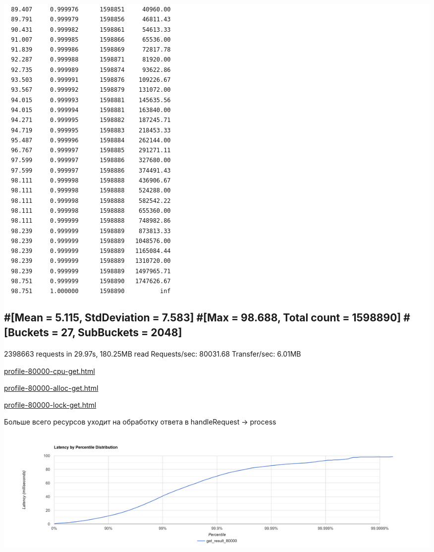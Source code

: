       89.407     0.999976      1598851     40960.00
      89.791     0.999979      1598856     46811.43
      90.431     0.999982      1598861     54613.33
      91.007     0.999985      1598866     65536.00
      91.839     0.999986      1598869     72817.78
      92.287     0.999988      1598871     81920.00
      92.735     0.999989      1598874     93622.86
      93.503     0.999991      1598876    109226.67
      93.567     0.999992      1598879    131072.00
      94.015     0.999993      1598881    145635.56
      94.015     0.999994      1598881    163840.00
      94.271     0.999995      1598882    187245.71
      94.719     0.999995      1598883    218453.33
      95.487     0.999996      1598884    262144.00
      96.767     0.999997      1598885    291271.11
      97.599     0.999997      1598886    327680.00
      97.599     0.999997      1598886    374491.43
      98.111     0.999998      1598888    436906.67
      98.111     0.999998      1598888    524288.00
      98.111     0.999998      1598888    582542.22
      98.111     0.999998      1598888    655360.00
      98.111     0.999999      1598888    748982.86
      98.239     0.999999      1598889    873813.33
      98.239     0.999999      1598889   1048576.00
      98.239     0.999999      1598889   1165084.44
      98.239     0.999999      1598889   1310720.00
      98.239     0.999999      1598889   1497965.71
      98.751     0.999999      1598890   1747626.67
      98.751     1.000000      1598890          inf
#[Mean    =        5.115, StdDeviation   =        7.583]
#[Max     =       98.688, Total count    =      1598890]
#[Buckets =           27, SubBuckets     =         2048]
----------------------------------------------------------
2398663 requests in 29.97s, 180.25MB read
Requests/sec:  80031.68
Transfer/sec:      6.01MB

[profile-80000-cpu-get.html](..%2Fdata%2Fstage2%2Fget%2Fprofile-80000-cpu-get.html)


[profile-80000-alloc-get.html](..%2Fdata%2Fstage2%2Fget%2Fprofile-80000-alloc-get.html)


[profile-80000-lock-get.html](..%2Fdata%2Fstage2%2Fget%2Fprofile-80000-lock-get.html)

Больше всего ресурсов уходит на обработку ответа в handleRequest -> process

![Histogram_80000_get.png](..%2Fdata%2Fstage2%2Fget%2FHistogram_80000_get.png)






